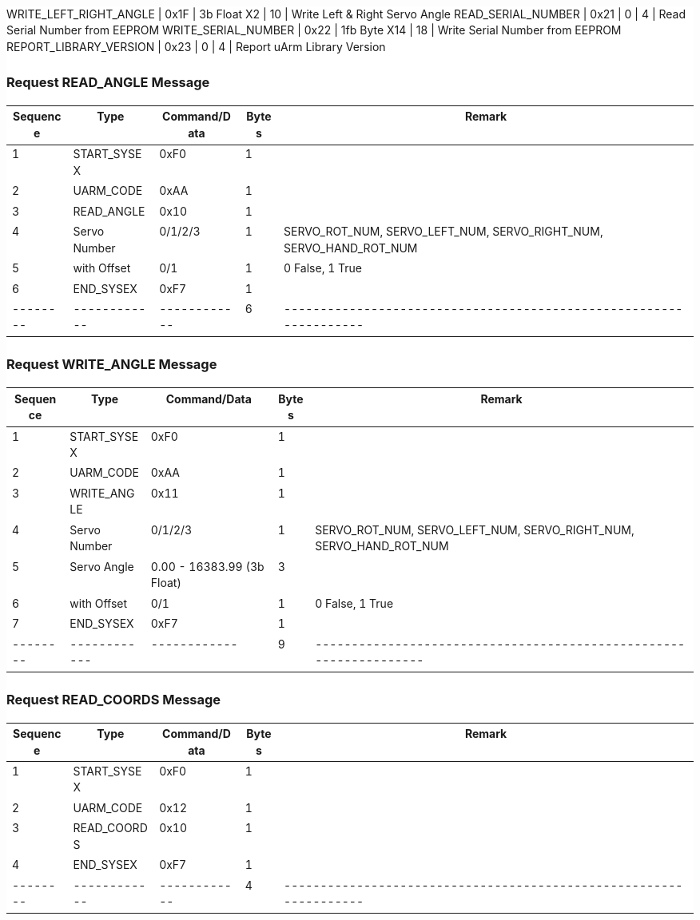WRITE_LEFT_RIGHT_ANGLE | 0x1F    | 3b Float X2                                  | 10          | Write Left & Right Servo Angle
READ_SERIAL_NUMBER     | 0x21    | 0                                            | 4           | Read Serial Number from EEPROM
WRITE_SERIAL_NUMBER    | 0x22    | 1fb Byte X14                                 | 18          | Write Serial Number from EEPROM
REPORT_LIBRARY_VERSION | 0x23    | 0                                            | 4           | Report uArm Library Version

### Request READ_ANGLE Message


Sequence | Type         | Command/Data | Bytes | Remark
-------- | ------------ | ------------ | ----- | ------------------------------------------------------------------
1        | START_SYSEX  | 0xF0         | 1     |
2        | UARM_CODE    | 0xAA         | 1     |
3        | READ_ANGLE   | 0x10         | 1     |
4        | Servo Number | 0/1/2/3      | 1     | SERVO_ROT_NUM, SERVO_LEFT_NUM, SERVO_RIGHT_NUM, SERVO_HAND_ROT_NUM
5        | with Offset  | 0/1          | 1     | 0 False, 1 True
6        | END_SYSEX    | 0xF7         | 1     |
-------- | ------------ | ------------ | 6     | ------------------------------------------------------------------

### Request WRITE_ANGLE Message


Sequence | Type         | Command/Data               | Bytes | Remark
-------- | ------------ | -------------------------- | ----- | ------------------------------------------------------------------
1        | START_SYSEX  | 0xF0                       | 1     |
2        | UARM_CODE    | 0xAA                       | 1     |
3        | WRITE_ANGLE  | 0x11                       | 1     |
4        | Servo Number | 0/1/2/3                    | 1     | SERVO_ROT_NUM, SERVO_LEFT_NUM, SERVO_RIGHT_NUM, SERVO_HAND_ROT_NUM
5        | Servo Angle  | 0.00 - 16383.99 (3b Float) | 3     |
6        | with Offset  | 0/1                        | 1     | 0 False, 1 True
7        | END_SYSEX    | 0xF7                       | 1     |
-------- | ------------ | ------------               | 9     | ------------------------------------------------------------------


### Request READ_COORDS Message


Sequence | Type         | Command/Data | Bytes | Remark
-------- | ------------ | ------------ | ----- | ------------------------------------------------------------------
1        | START_SYSEX  | 0xF0         | 1     |
2        | UARM_CODE    | 0x12         | 1     |
3        | READ_COORDS  | 0x10         | 1     |
4        | END_SYSEX    | 0xF7         | 1     |
-------- | ------------ | ------------ | 4     | ------------------------------------------------------------------
